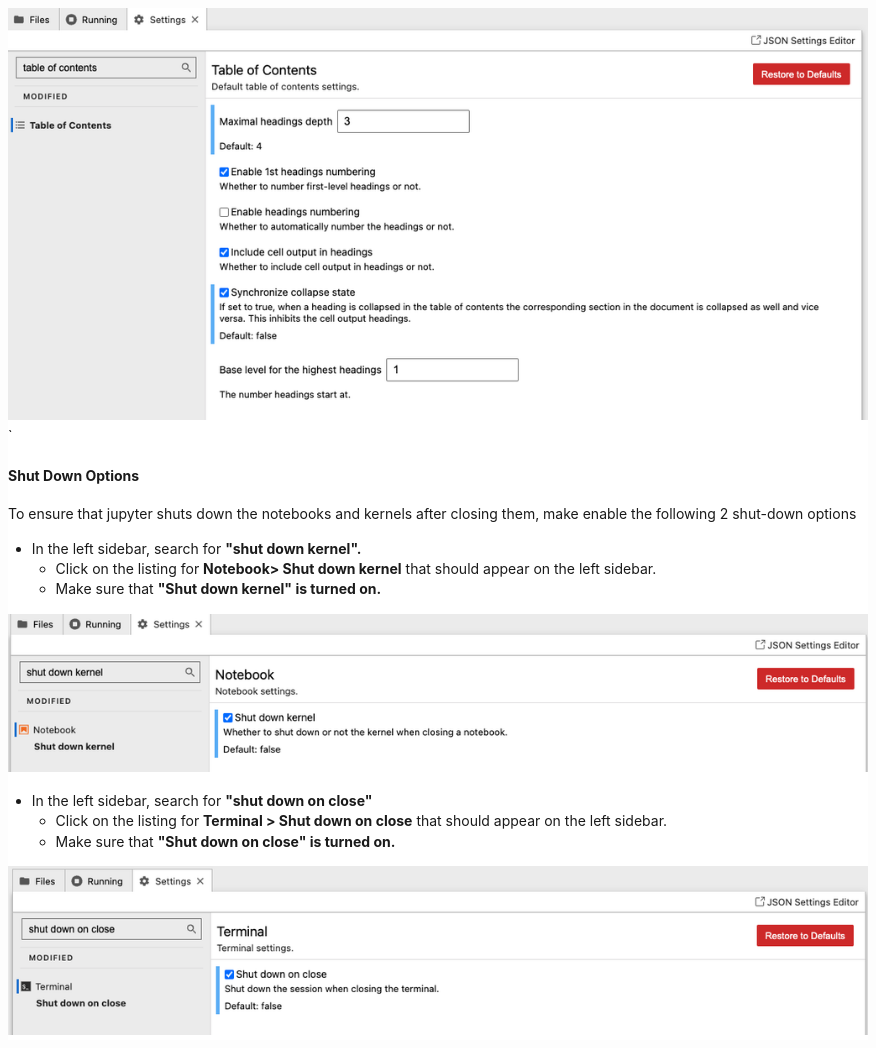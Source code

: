 <img src="images/1691614475__03settingstableofcontents.png">`

#### Shut Down Options

To ensure that jupyter shuts down the notebooks and kernels after closing them, make enable the following 2 shut-down options

- In the left sidebar, search for **"shut down kernel".** 
    - Click on the listing for **Notebook> Shut down kernel** that should appear on the left sidebar.
    - Make sure that **"Shut down kernel" is turned on.**

<img src="images/1691614850__03setingsshutdownkernel.png">

- In the left sidebar, search for **"shut down on close"**
    - Click on the listing for **Terminal > Shut down on close** that should appear on the left sidebar.
    - Make sure that **"Shut down on close" is turned on.**

<img src="images/1691615068__03settingsshutdownonclose.png">
